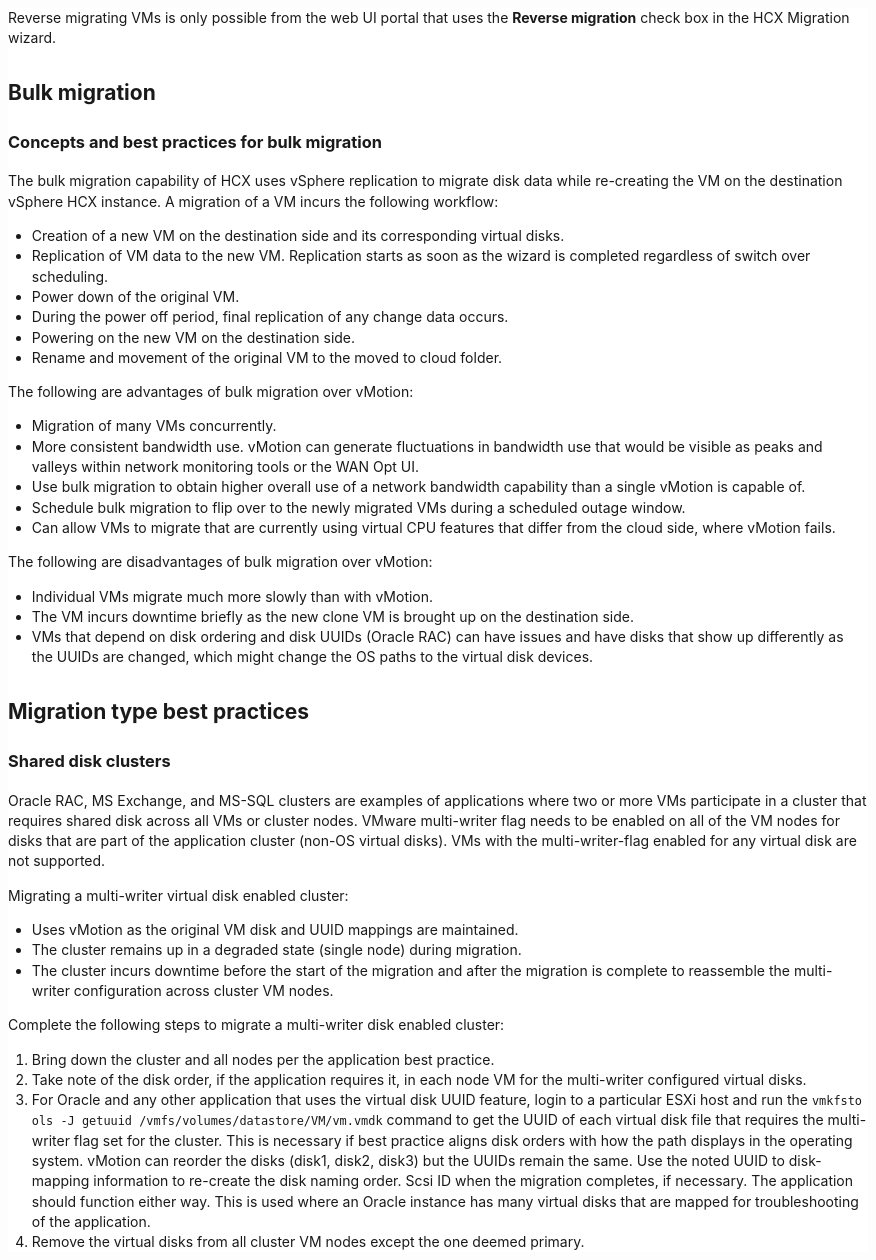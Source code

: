 Reverse migrating VMs is only possible from the web UI portal that uses the **Reverse migration** check box in the HCX Migration wizard.

## Bulk migration

### Concepts and best practices for bulk migration

The bulk migration capability of HCX uses vSphere replication to migrate disk data while re-creating the VM on the destination vSphere HCX instance. A migration of a VM incurs the following workflow:
- Creation of a new VM on the destination side and its corresponding virtual disks.
- Replication of VM data to the new VM. Replication starts as soon as the wizard is completed regardless of switch over scheduling.
- Power down of the original VM.
- During the power off period, final replication of any change data occurs.
- Powering on the new VM on the destination side.
- Rename and movement of the original VM to the moved to cloud folder.

The following are advantages of bulk migration over vMotion:
- Migration of many VMs concurrently.
- More consistent bandwidth use. vMotion can generate fluctuations in bandwidth use that would be visible as peaks and valleys within network monitoring tools or the WAN Opt UI.
- Use bulk migration to obtain higher overall use of a network bandwidth capability than a single vMotion is capable of.
- Schedule bulk migration to flip over to the newly migrated VMs during a scheduled outage window.
- Can allow VMs to migrate that are currently using virtual CPU features that differ from the cloud side, where vMotion fails.

The following are disadvantages of bulk migration over vMotion:
- Individual VMs migrate much more slowly than with vMotion.
- The VM incurs downtime briefly as the new clone VM is brought up on the destination side.
- VMs that depend on disk ordering and disk UUIDs (Oracle RAC) can have issues and have disks that show up differently as the UUIDs are changed, which might change the OS paths to the virtual disk devices.

## Migration type best practices

### Shared disk clusters

Oracle RAC, MS Exchange, and MS-SQL clusters are examples of applications where two or more VMs participate in a cluster that requires shared disk across all VMs or cluster nodes. VMware multi-writer flag needs to be enabled on all of the VM nodes for disks that are part of the application cluster (non-OS virtual disks). VMs with the multi-writer-flag enabled for any virtual disk are not supported.

Migrating a multi-writer virtual disk enabled cluster:
- Uses vMotion as the original VM disk and UUID mappings are maintained.
- The cluster remains up in a degraded state (single node) during migration.
- The cluster incurs downtime before the start of the migration and after the migration is complete to reassemble the multi-writer configuration across cluster VM nodes.

Complete the following steps to migrate a multi-writer disk enabled cluster:
1. Bring down the cluster and all nodes per the application best practice.
2. Take note of the disk order, if the application requires it, in each node VM for the multi-writer configured virtual disks.
3. For Oracle and any other application that uses the virtual disk UUID feature, login to a particular ESXi host and run the `vmkfstools -J getuuid /vmfs/volumes/datastore/VM/vm.vmdk` command to get the UUID of each virtual disk file that requires the multi-writer flag set for
the cluster.
  This is necessary if best practice aligns disk orders with how the path displays in the operating system. vMotion can reorder the disks (disk1, disk2, disk3) but the UUIDs remain the same.
  Use the noted UUID to disk-mapping information to re-create the disk naming order. Scsi ID when the migration completes, if necessary. The application should function either way. This is used where an Oracle instance has many virtual disks that are mapped for troubleshooting of the application.
4. Remove the virtual disks from all cluster VM nodes except the one deemed primary.
